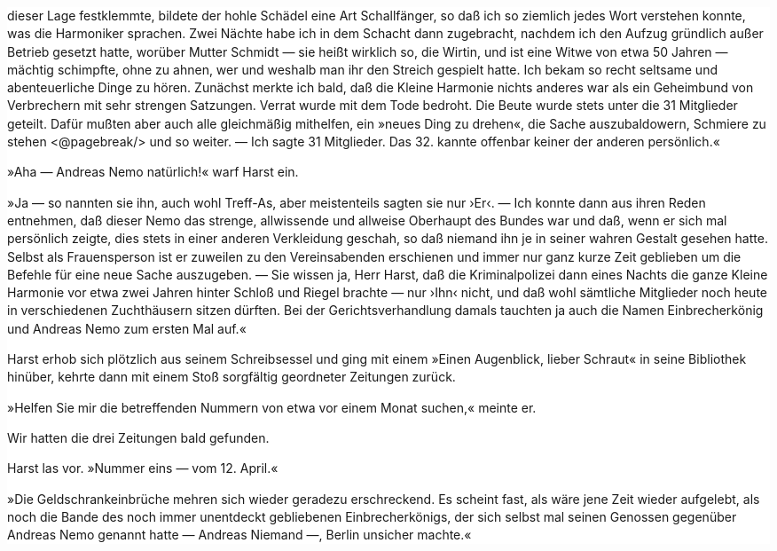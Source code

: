 dieser Lage festklemmte, bildete der hohle Schädel eine Art
Schallfänger, so daß ich so ziemlich jedes Wort verstehen
konnte, was die Harmoniker sprachen. Zwei Nächte habe
ich in dem Schacht dann zugebracht, nachdem ich den Aufzug
gründlich außer Betrieb gesetzt hatte, worüber Mutter
Schmidt — sie heißt wirklich so, die Wirtin, und ist eine
Witwe von etwa 50 Jahren — mächtig schimpfte, ohne zu
ahnen, wer und weshalb man ihr den Streich gespielt hatte.
Ich bekam so recht seltsame und abenteuerliche Dinge zu 
hören. Zunächst merkte ich bald, daß die Kleine Harmonie nichts
anderes war als ein Geheimbund von Verbrechern mit sehr
strengen Satzungen. Verrat wurde mit dem Tode bedroht.
Die Beute wurde stets unter die 31 Mitglieder geteilt. Dafür
mußten aber auch alle gleichmäßig mithelfen, ein »neues Ding
zu drehen«, die Sache auszubaldowern, Schmiere zu stehen
<@pagebreak/>
und so weiter. — Ich sagte 31 Mitglieder. Das 32. kannte
offenbar keiner der anderen persönlich.«

»Aha — Andreas Nemo natürlich!« warf Harst ein.

»Ja — so nannten sie ihn, auch wohl Treff-As, aber 
meistenteils sagten sie nur ›Er‹. — Ich konnte dann aus ihren
Reden entnehmen, daß dieser Nemo das strenge, allwissende
und allweise Oberhaupt des Bundes war und daß, wenn er
sich mal persönlich zeigte, dies stets in einer anderen Verkleidung
geschah, so daß niemand ihn je in seiner wahren Gestalt
gesehen hatte. Selbst als Frauensperson ist er zuweilen zu
den Vereinsabenden erschienen und immer nur ganz kurze
Zeit geblieben um die Befehle für eine neue Sache auszugeben.
 — Sie wissen ja, Herr Harst, daß die Kriminalpolizei
dann eines Nachts die ganze Kleine Harmonie vor etwa zwei
Jahren hinter Schloß und Riegel brachte — nur ›Ihn‹ nicht,
und daß wohl sämtliche Mitglieder noch heute in verschiedenen
Zuchthäusern sitzen dürften. Bei der Gerichtsverhandlung
damals tauchten ja auch die Namen Einbrecherkönig und 
Andreas Nemo zum ersten Mal auf.«

Harst erhob sich plötzlich aus seinem Schreibsessel und
ging mit einem »Einen Augenblick, lieber Schraut« in seine
Bibliothek hinüber, kehrte dann mit einem Stoß sorgfältig
geordneter Zeitungen zurück.

»Helfen Sie mir die betreffenden Nummern von etwa
vor einem Monat suchen,« meinte er.

Wir hatten die drei Zeitungen bald gefunden.

Harst las vor. »Nummer eins — vom 12. April.«

»Die Geldschrankeinbrüche mehren sich wieder geradezu
erschreckend. Es scheint fast, als wäre jene Zeit wieder 
aufgelebt, als noch die Bande des noch immer unentdeckt
gebliebenen Einbrecherkönigs, der sich selbst mal seinen Genossen
gegenüber Andreas Nemo genannt hatte — Andreas 
Niemand —, Berlin unsicher machte.«
